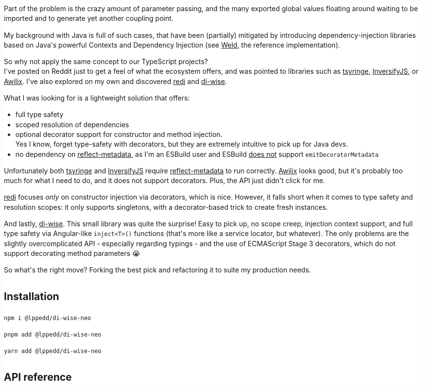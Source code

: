 Part of the problem is the crazy amount of parameter passing, and the many exported
global values floating around waiting to be imported and to generate yet another
coupling point.

My background with Java is full of such cases, that have been (partially) mitigated
by introducing dependency-injection libraries based on Java's powerful Contexts and
Dependency Injection (see [Weld][cdi-weld], the reference implementation).

So why not apply the same concept to our TypeScript projects?  
I've posted on Reddit just to get a feel of what the ecosystem offers, and was
pointed to libraries such as [tsyringe][tsyringe], [InversifyJS][InversifyJS], or [Awilix][Awilix].
I've also explored on my own and discovered [redi][redi] and [di-wise][di-wise].

What I was looking for is a lightweight solution that offers:

- full type safety
- scoped resolution of dependencies
- optional decorator support for constructor and method injection.  
  Yes I know, forget type-safety with decorators, but they are extremely
  intuitive to pick up for Java devs.
- no dependency on [reflect-metadata][reflect-metadata], as I'm an ESBuild user
  and ESBuild [does not][esbuild-issue] support `emitDecoratorMetadata`

Unfortunately both [tsyringe][tsyringe] and [InversifyJS][InversifyJS] require
[reflect-metadata][reflect-metadata] to run correctly. [Awilix][Awilix] looks good,
but it's probably too much for what I need to do, and it does not support decorators.
Plus, the API just didn't click for me.

[redi][redi] focuses _only_ on constructor injection via decorators, which is nice.
However, it falls short when it comes to type safety and resolution scopes:
it only supports singletons, with a decorator-based trick to create fresh instances.

And lastly, [di-wise][di-wise]. This small library was quite the surprise! Easy to pick up,
no scope creep, injection context support, and full type safety via Angular-like
`inject<T>()` functions (that's more like a service locator, but whatever).
The only problems are the slightly overcomplicated API - especially regarding typings - and
the use of ECMAScript Stage 3 decorators, which do not support decorating method parameters :sob:

So what's the right move? Forking the best pick and refactoring it to suite my
production needs.

## Installation

```sh
npm i @lppedd/di-wise-neo
```

```sh
pnpm add @lppedd/di-wise-neo
```

```sh
yarn add @lppedd/di-wise-neo
```

## API reference


[cdi-weld]: https://weld.cdi-spec.org
[tsyringe]: https://github.com/microsoft/tsyringe
[Awilix]: https://github.com/jeffijoe/awilix
[InversifyJS]: https://github.com/inversify/InversifyJS
[redi]: https://github.com/wzhudev/redi
[di-wise]: https://github.com/exuanbo/di-wise
[reflect-metadata]: https://github.com/microsoft/reflect-metadata
[esbuild-issue]: https://github.com/evanw/esbuild/issues/257
[source-container]: https://github.com/lppedd/di-wise-neo/blob/main/src/container.ts#L29